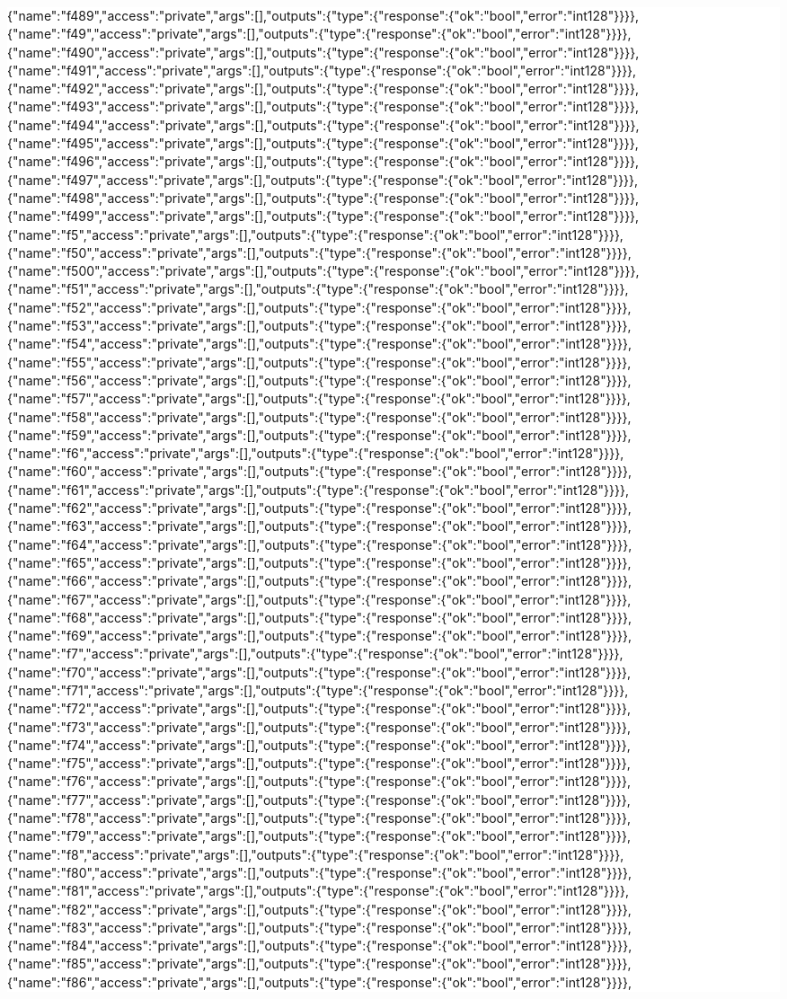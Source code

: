 {"name":"f489","access":"private","args":[],"outputs":{"type":{"response":{"ok":"bool","error":"int128"}}}}, {"name":"f49","access":"private","args":[],"outputs":{"type":{"response":{"ok":"bool","error":"int128"}}}}, {"name":"f490","access":"private","args":[],"outputs":{"type":{"response":{"ok":"bool","error":"int128"}}}}, {"name":"f491","access":"private","args":[],"outputs":{"type":{"response":{"ok":"bool","error":"int128"}}}}, {"name":"f492","access":"private","args":[],"outputs":{"type":{"response":{"ok":"bool","error":"int128"}}}}, {"name":"f493","access":"private","args":[],"outputs":{"type":{"response":{"ok":"bool","error":"int128"}}}}, {"name":"f494","access":"private","args":[],"outputs":{"type":{"response":{"ok":"bool","error":"int128"}}}}, {"name":"f495","access":"private","args":[],"outputs":{"type":{"response":{"ok":"bool","error":"int128"}}}}, {"name":"f496","access":"private","args":[],"outputs":{"type":{"response":{"ok":"bool","error":"int128"}}}}, {"name":"f497","access":"private","args":[],"outputs":{"type":{"response":{"ok":"bool","error":"int128"}}}}, {"name":"f498","access":"private","args":[],"outputs":{"type":{"response":{"ok":"bool","error":"int128"}}}}, {"name":"f499","access":"private","args":[],"outputs":{"type":{"response":{"ok":"bool","error":"int128"}}}}, {"name":"f5","access":"private","args":[],"outputs":{"type":{"response":{"ok":"bool","error":"int128"}}}}, {"name":"f50","access":"private","args":[],"outputs":{"type":{"response":{"ok":"bool","error":"int128"}}}}, {"name":"f500","access":"private","args":[],"outputs":{"type":{"response":{"ok":"bool","error":"int128"}}}}, {"name":"f51","access":"private","args":[],"outputs":{"type":{"response":{"ok":"bool","error":"int128"}}}}, {"name":"f52","access":"private","args":[],"outputs":{"type":{"response":{"ok":"bool","error":"int128"}}}}, {"name":"f53","access":"private","args":[],"outputs":{"type":{"response":{"ok":"bool","error":"int128"}}}}, {"name":"f54","access":"private","args":[],"outputs":{"type":{"response":{"ok":"bool","error":"int128"}}}}, {"name":"f55","access":"private","args":[],"outputs":{"type":{"response":{"ok":"bool","error":"int128"}}}}, {"name":"f56","access":"private","args":[],"outputs":{"type":{"response":{"ok":"bool","error":"int128"}}}}, {"name":"f57","access":"private","args":[],"outputs":{"type":{"response":{"ok":"bool","error":"int128"}}}}, {"name":"f58","access":"private","args":[],"outputs":{"type":{"response":{"ok":"bool","error":"int128"}}}}, {"name":"f59","access":"private","args":[],"outputs":{"type":{"response":{"ok":"bool","error":"int128"}}}}, {"name":"f6","access":"private","args":[],"outputs":{"type":{"response":{"ok":"bool","error":"int128"}}}}, {"name":"f60","access":"private","args":[],"outputs":{"type":{"response":{"ok":"bool","error":"int128"}}}}, {"name":"f61","access":"private","args":[],"outputs":{"type":{"response":{"ok":"bool","error":"int128"}}}}, {"name":"f62","access":"private","args":[],"outputs":{"type":{"response":{"ok":"bool","error":"int128"}}}}, {"name":"f63","access":"private","args":[],"outputs":{"type":{"response":{"ok":"bool","error":"int128"}}}}, {"name":"f64","access":"private","args":[],"outputs":{"type":{"response":{"ok":"bool","error":"int128"}}}}, {"name":"f65","access":"private","args":[],"outputs":{"type":{"response":{"ok":"bool","error":"int128"}}}}, {"name":"f66","access":"private","args":[],"outputs":{"type":{"response":{"ok":"bool","error":"int128"}}}}, {"name":"f67","access":"private","args":[],"outputs":{"type":{"response":{"ok":"bool","error":"int128"}}}}, {"name":"f68","access":"private","args":[],"outputs":{"type":{"response":{"ok":"bool","error":"int128"}}}}, {"name":"f69","access":"private","args":[],"outputs":{"type":{"response":{"ok":"bool","error":"int128"}}}}, {"name":"f7","access":"private","args":[],"outputs":{"type":{"response":{"ok":"bool","error":"int128"}}}}, {"name":"f70","access":"private","args":[],"outputs":{"type":{"response":{"ok":"bool","error":"int128"}}}}, {"name":"f71","access":"private","args":[],"outputs":{"type":{"response":{"ok":"bool","error":"int128"}}}}, {"name":"f72","access":"private","args":[],"outputs":{"type":{"response":{"ok":"bool","error":"int128"}}}}, {"name":"f73","access":"private","args":[],"outputs":{"type":{"response":{"ok":"bool","error":"int128"}}}}, {"name":"f74","access":"private","args":[],"outputs":{"type":{"response":{"ok":"bool","error":"int128"}}}}, {"name":"f75","access":"private","args":[],"outputs":{"type":{"response":{"ok":"bool","error":"int128"}}}}, {"name":"f76","access":"private","args":[],"outputs":{"type":{"response":{"ok":"bool","error":"int128"}}}}, {"name":"f77","access":"private","args":[],"outputs":{"type":{"response":{"ok":"bool","error":"int128"}}}}, {"name":"f78","access":"private","args":[],"outputs":{"type":{"response":{"ok":"bool","error":"int128"}}}}, {"name":"f79","access":"private","args":[],"outputs":{"type":{"response":{"ok":"bool","error":"int128"}}}}, {"name":"f8","access":"private","args":[],"outputs":{"type":{"response":{"ok":"bool","error":"int128"}}}}, {"name":"f80","access":"private","args":[],"outputs":{"type":{"response":{"ok":"bool","error":"int128"}}}}, {"name":"f81","access":"private","args":[],"outputs":{"type":{"response":{"ok":"bool","error":"int128"}}}}, {"name":"f82","access":"private","args":[],"outputs":{"type":{"response":{"ok":"bool","error":"int128"}}}}, {"name":"f83","access":"private","args":[],"outputs":{"type":{"response":{"ok":"bool","error":"int128"}}}}, {"name":"f84","access":"private","args":[],"outputs":{"type":{"response":{"ok":"bool","error":"int128"}}}}, {"name":"f85","access":"private","args":[],"outputs":{"type":{"response":{"ok":"bool","error":"int128"}}}}, {"name":"f86","access":"private","args":[],"outputs":{"type":{"response":{"ok":"bool","error":"int128"}}}},